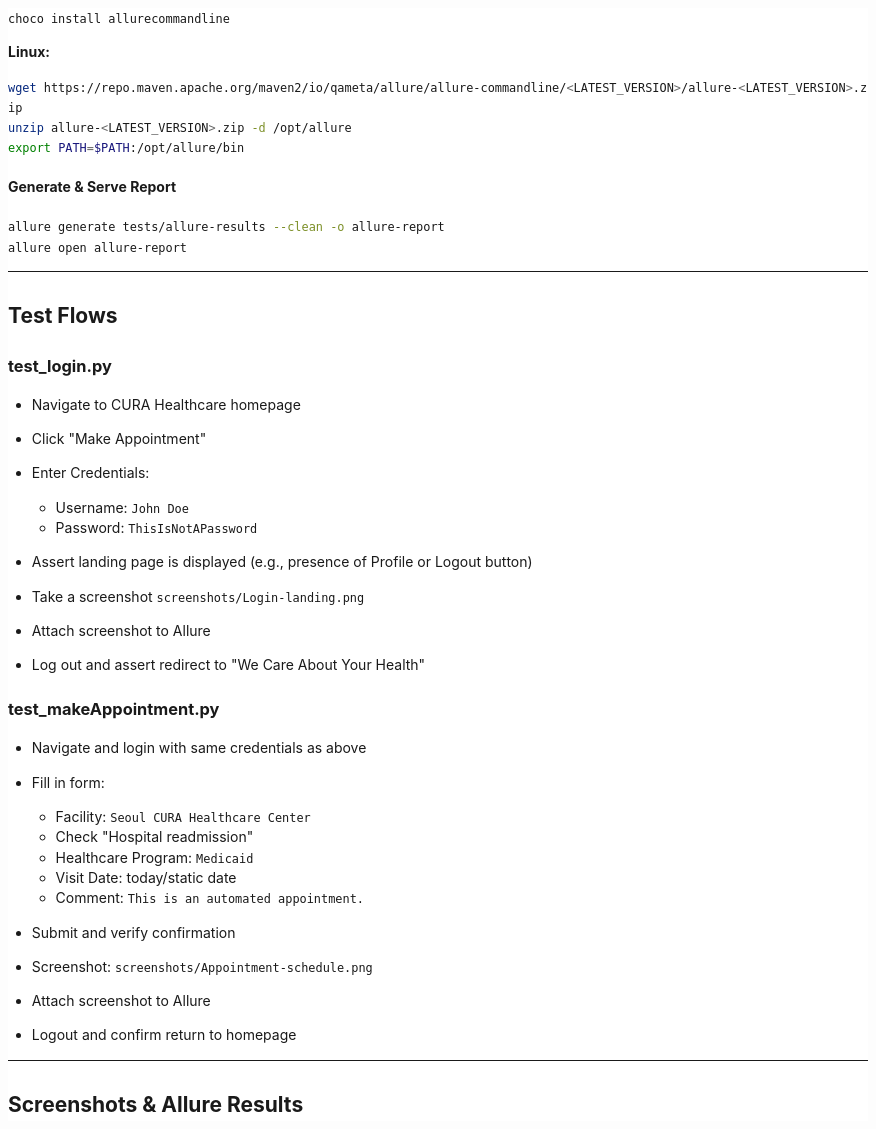 ```powershell
choco install allurecommandline
```

**Linux:**

```bash
wget https://repo.maven.apache.org/maven2/io/qameta/allure/allure-commandline/<LATEST_VERSION>/allure-<LATEST_VERSION>.zip
unzip allure-<LATEST_VERSION>.zip -d /opt/allure
export PATH=$PATH:/opt/allure/bin
```

#### Generate & Serve Report

```bash
allure generate tests/allure-results --clean -o allure-report
allure open allure-report
```

---

## Test Flows

### test\_login.py

* Navigate to CURA Healthcare homepage
* Click "Make Appointment"
* Enter Credentials:

  * Username: `John Doe`
  * Password: `ThisIsNotAPassword`
* Assert landing page is displayed (e.g., presence of Profile or Logout button)
* Take a screenshot `screenshots/Login-landing.png`
* Attach screenshot to Allure
* Log out and assert redirect to "We Care About Your Health"

### test\_makeAppointment.py

* Navigate and login with same credentials as above
* Fill in form:

  * Facility: `Seoul CURA Healthcare Center`
  * Check "Hospital readmission"
  * Healthcare Program: `Medicaid`
  * Visit Date: today/static date
  * Comment: `This is an automated appointment.`
* Submit and verify confirmation
* Screenshot: `screenshots/Appointment-schedule.png`
* Attach screenshot to Allure
* Logout and confirm return to homepage

---

## Screenshots & Allure Results
